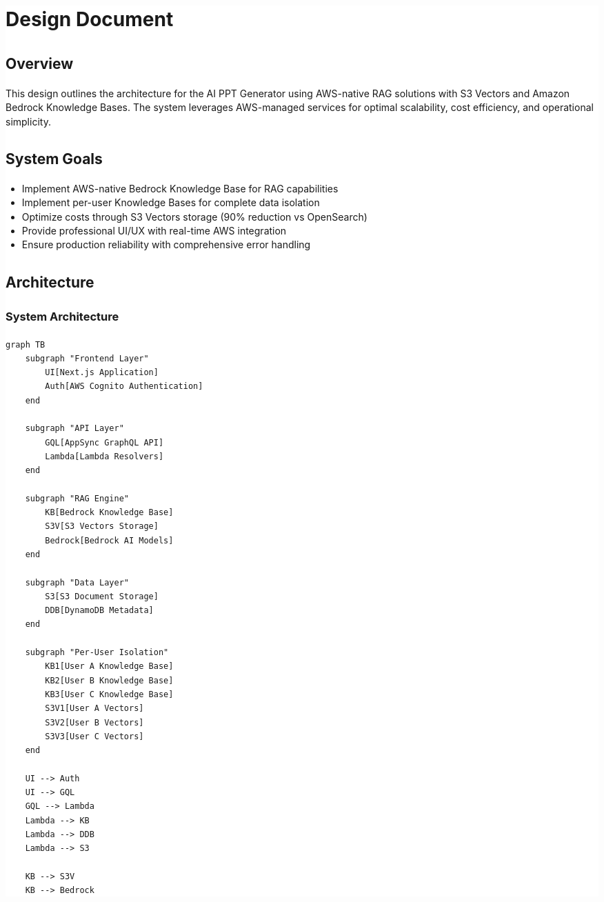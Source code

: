 # Design Document

## Overview

This design outlines the architecture for the AI PPT Generator using AWS-native RAG solutions with S3 Vectors and Amazon Bedrock Knowledge Bases. The system leverages AWS-managed services for optimal scalability, cost efficiency, and operational simplicity.

## System Goals

- Implement AWS-native Bedrock Knowledge Base for RAG capabilities
- Implement per-user Knowledge Bases for complete data isolation
- Optimize costs through S3 Vectors storage (90% reduction vs OpenSearch)
- Provide professional UI/UX with real-time AWS integration
- Ensure production reliability with comprehensive error handling

## Architecture

### System Architecture

```mermaid
graph TB
    subgraph "Frontend Layer"
        UI[Next.js Application]
        Auth[AWS Cognito Authentication]
    end
    
    subgraph "API Layer"
        GQL[AppSync GraphQL API]
        Lambda[Lambda Resolvers]
    end
    
    subgraph "RAG Engine"
        KB[Bedrock Knowledge Base]
        S3V[S3 Vectors Storage]
        Bedrock[Bedrock AI Models]
    end
    
    subgraph "Data Layer"
        S3[S3 Document Storage]
        DDB[DynamoDB Metadata]
    end
    
    subgraph "Per-User Isolation"
        KB1[User A Knowledge Base]
        KB2[User B Knowledge Base]
        KB3[User C Knowledge Base]
        S3V1[User A Vectors]
        S3V2[User B Vectors]
        S3V3[User C Vectors]
    end
    
    UI --> Auth
    UI --> GQL
    GQL --> Lambda
    Lambda --> KB
    Lambda --> DDB
    Lambda --> S3
    
    KB --> S3V
    KB --> Bedrock
```